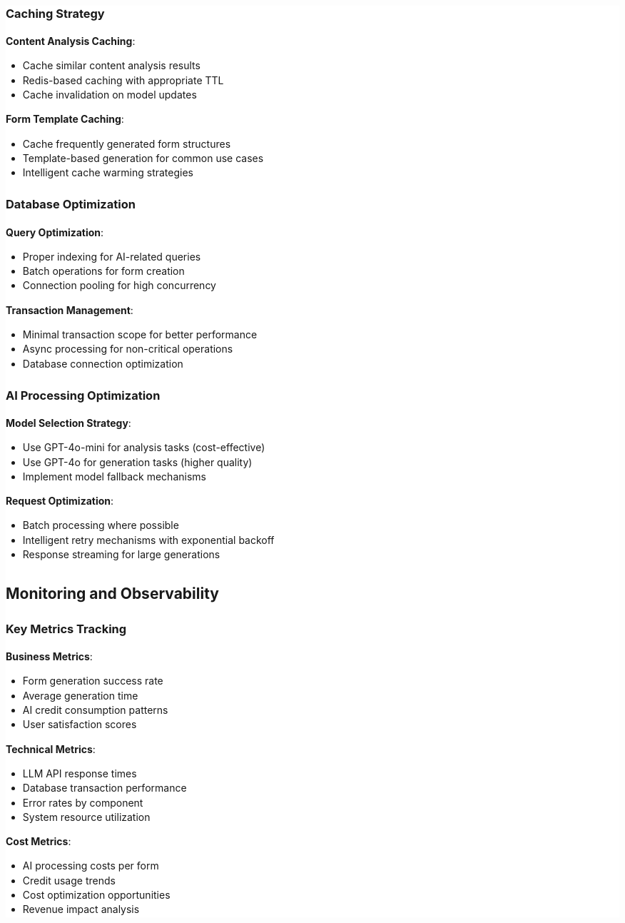 ### Caching Strategy

**Content Analysis Caching**:
- Cache similar content analysis results
- Redis-based caching with appropriate TTL
- Cache invalidation on model updates

**Form Template Caching**:
- Cache frequently generated form structures
- Template-based generation for common use cases
- Intelligent cache warming strategies

### Database Optimization

**Query Optimization**:
- Proper indexing for AI-related queries
- Batch operations for form creation
- Connection pooling for high concurrency

**Transaction Management**:
- Minimal transaction scope for better performance
- Async processing for non-critical operations
- Database connection optimization

### AI Processing Optimization

**Model Selection Strategy**:
- Use GPT-4o-mini for analysis tasks (cost-effective)
- Use GPT-4o for generation tasks (higher quality)
- Implement model fallback mechanisms

**Request Optimization**:
- Batch processing where possible
- Intelligent retry mechanisms with exponential backoff
- Response streaming for large generations

## Monitoring and Observability

### Key Metrics Tracking

**Business Metrics**:
- Form generation success rate
- Average generation time
- AI credit consumption patterns
- User satisfaction scores

**Technical Metrics**:
- LLM API response times
- Database transaction performance
- Error rates by component
- System resource utilization

**Cost Metrics**:
- AI processing costs per form
- Credit usage trends
- Cost optimization opportunities
- Revenue impact analysis
